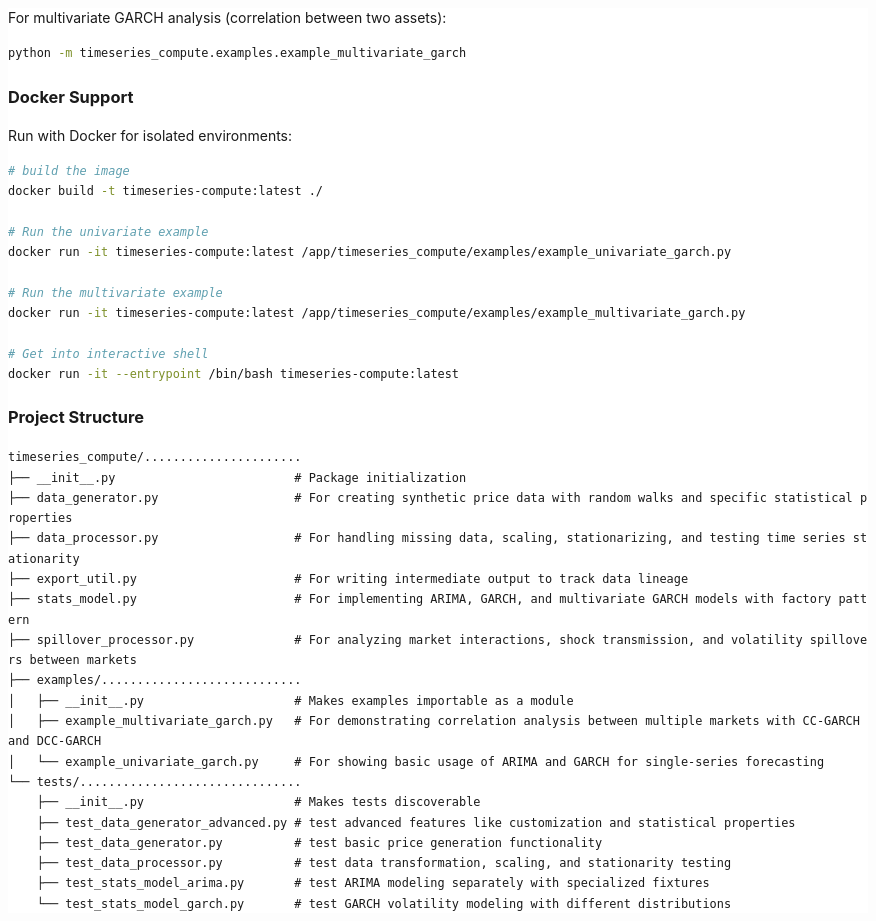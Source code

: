 For multivariate GARCH analysis (correlation between two assets):

```bash
python -m timeseries_compute.examples.example_multivariate_garch
```

### Docker Support

Run with Docker for isolated environments:

```bash
# build the image
docker build -t timeseries-compute:latest ./

# Run the univariate example
docker run -it timeseries-compute:latest /app/timeseries_compute/examples/example_univariate_garch.py

# Run the multivariate example
docker run -it timeseries-compute:latest /app/timeseries_compute/examples/example_multivariate_garch.py

# Get into interactive shell
docker run -it --entrypoint /bin/bash timeseries-compute:latest
```

### Project Structure

```text
timeseries_compute/......................
├── __init__.py                         # Package initialization
├── data_generator.py                   # For creating synthetic price data with random walks and specific statistical properties
├── data_processor.py                   # For handling missing data, scaling, stationarizing, and testing time series stationarity
├── export_util.py                      # For writing intermediate output to track data lineage
├── stats_model.py                      # For implementing ARIMA, GARCH, and multivariate GARCH models with factory pattern
├── spillover_processor.py              # For analyzing market interactions, shock transmission, and volatility spillovers between markets
├── examples/............................
│   ├── __init__.py                     # Makes examples importable as a module
│   ├── example_multivariate_garch.py   # For demonstrating correlation analysis between multiple markets with CC-GARCH and DCC-GARCH
│   └── example_univariate_garch.py     # For showing basic usage of ARIMA and GARCH for single-series forecasting
└── tests/...............................
    ├── __init__.py                     # Makes tests discoverable
    ├── test_data_generator_advanced.py # test advanced features like customization and statistical properties
    ├── test_data_generator.py          # test basic price generation functionality
    ├── test_data_processor.py          # test data transformation, scaling, and stationarity testing
    ├── test_stats_model_arima.py       # test ARIMA modeling separately with specialized fixtures
    └── test_stats_model_garch.py       # test GARCH volatility modeling with different distributions
```
